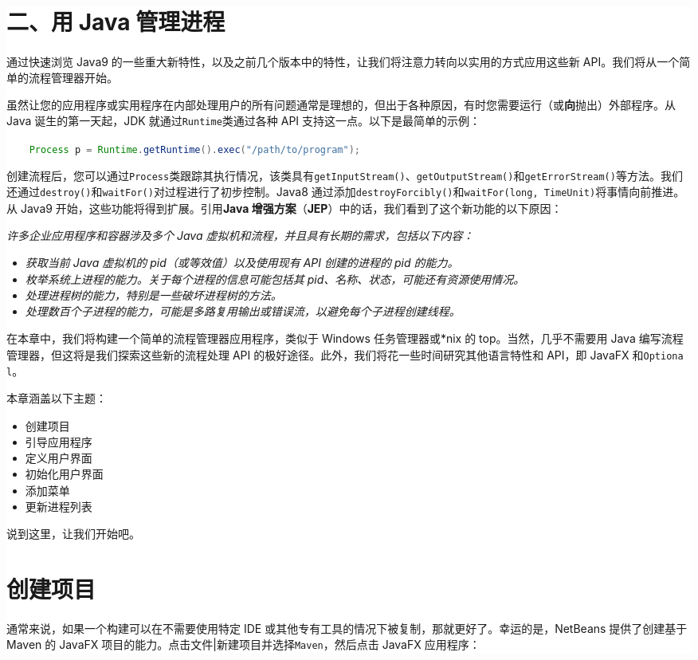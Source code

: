 # 二、用 Java 管理进程

通过快速浏览 Java9 的一些重大新特性，以及之前几个版本中的特性，让我们将注意力转向以实用的方式应用这些新 API。我们将从一个简单的流程管理器开始。

虽然让您的应用程序或实用程序在内部处理用户的所有问题通常是理想的，但出于各种原因，有时您需要运行（或**向**抛出）外部程序。从 Java 诞生的第一天起，JDK 就通过`Runtime`类通过各种 API 支持这一点。以下是最简单的示例：

```java
    Process p = Runtime.getRuntime().exec("/path/to/program"); 

```

创建流程后，您可以通过`Process`类跟踪其执行情况，该类具有`getInputStream()`、`getOutputStream()`和`getErrorStream()`等方法。我们还通过`destroy()`和`waitFor()`对过程进行了初步控制。Java8 通过添加`destroyForcibly()`和`waitFor(long, TimeUnit)`将事情向前推进。从 Java9 开始，这些功能将得到扩展。引用**Java 增强方案**（**JEP**）中的话，我们看到了这个新功能的以下原因：

*许多企业应用程序和容器涉及多个 Java 虚拟机和流程，并且具有长期的需求，包括以下内容：*

*   *获取当前 Java 虚拟机的 pid（或等效值）以及使用现有 API 创建的进程的 pid 的能力。*
*   *枚举系统上进程的能力。关于每个进程的信息可能包括其 pid、名称、状态，可能还有资源使用情况。*
*   *处理进程树的能力，特别是一些破坏进程树的方法。*
*   *处理数百个子进程的能力，可能是多路复用输出或错误流，以避免每个子进程创建线程。*

在本章中，我们将构建一个简单的流程管理器应用程序，类似于 Windows 任务管理器或*nix 的 top。当然，几乎不需要用 Java 编写流程管理器，但这将是我们探索这些新的流程处理 API 的极好途径。此外，我们将花一些时间研究其他语言特性和 API，即 JavaFX 和`Optional`。

本章涵盖以下主题：

*   创建项目
*   引导应用程序
*   定义用户界面
*   初始化用户界面
*   添加菜单
*   更新进程列表

说到这里，让我们开始吧。

# 创建项目

通常来说，如果一个构建可以在不需要使用特定 IDE 或其他专有工具的情况下被复制，那就更好了。幸运的是，NetBeans 提供了创建基于 Maven 的 JavaFX 项目的能力。点击文件|新建项目并选择`Maven`，然后点击 JavaFX 应用程序：
